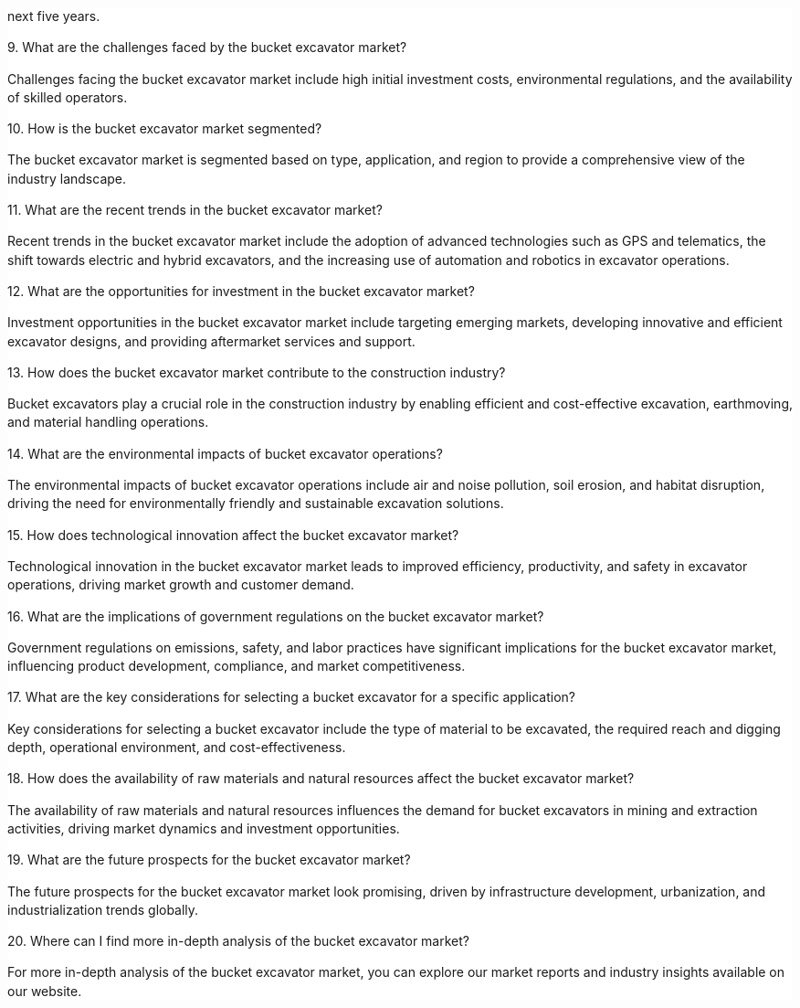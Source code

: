 next five years.</p><p>9. What are the challenges faced by the bucket excavator market?</p><p>Challenges facing the bucket excavator market include high initial investment costs, environmental regulations, and the availability of skilled operators.</p><p>10. How is the bucket excavator market segmented?</p><p>The bucket excavator market is segmented based on type, application, and region to provide a comprehensive view of the industry landscape.</p><p>11. What are the recent trends in the bucket excavator market?</p><p>Recent trends in the bucket excavator market include the adoption of advanced technologies such as GPS and telematics, the shift towards electric and hybrid excavators, and the increasing use of automation and robotics in excavator operations.</p><p>12. What are the opportunities for investment in the bucket excavator market?</p><p>Investment opportunities in the bucket excavator market include targeting emerging markets, developing innovative and efficient excavator designs, and providing aftermarket services and support.</p><p>13. How does the bucket excavator market contribute to the construction industry?</p><p>Bucket excavators play a crucial role in the construction industry by enabling efficient and cost-effective excavation, earthmoving, and material handling operations.</p><p>14. What are the environmental impacts of bucket excavator operations?</p><p>The environmental impacts of bucket excavator operations include air and noise pollution, soil erosion, and habitat disruption, driving the need for environmentally friendly and sustainable excavation solutions.</p><p>15. How does technological innovation affect the bucket excavator market?</p><p>Technological innovation in the bucket excavator market leads to improved efficiency, productivity, and safety in excavator operations, driving market growth and customer demand.</p><p>16. What are the implications of government regulations on the bucket excavator market?</p><p>Government regulations on emissions, safety, and labor practices have significant implications for the bucket excavator market, influencing product development, compliance, and market competitiveness.</p><p>17. What are the key considerations for selecting a bucket excavator for a specific application?</p><p>Key considerations for selecting a bucket excavator include the type of material to be excavated, the required reach and digging depth, operational environment, and cost-effectiveness.</p><p>18. How does the availability of raw materials and natural resources affect the bucket excavator market?</p><p>The availability of raw materials and natural resources influences the demand for bucket excavators in mining and extraction activities, driving market dynamics and investment opportunities.</p><p>19. What are the future prospects for the bucket excavator market?</p><p>The future prospects for the bucket excavator market look promising, driven by infrastructure development, urbanization, and industrialization trends globally.</p><p>20. Where can I find more in-depth analysis of the bucket excavator market?</p><p>For more in-depth analysis of the bucket excavator market, you can explore our market reports and industry insights available on our website.</p></body></html></strong></p>
